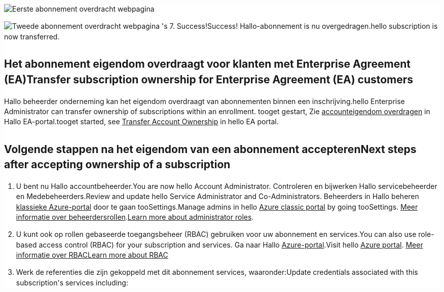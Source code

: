    ![Eerste abonnement overdracht webpagina](./media/billing-subscription-transfer/image4.png)

   ![Tweede abonnement overdracht webpagina 's](./media/billing-subscription-transfer/image5.png)
7. <span data-ttu-id="fb92b-129">Success!</span><span class="sxs-lookup"><span data-stu-id="fb92b-129">Success!</span></span> <span data-ttu-id="fb92b-130">Hallo-abonnement is nu overgedragen.</span><span class="sxs-lookup"><span data-stu-id="fb92b-130">hello subscription is now transferred.</span></span>

## <a name="transfer-subscription-ownership-for-enterprise-agreement-ea-customers"></a><span data-ttu-id="fb92b-131">Het abonnement eigendom overdraagt voor klanten met Enterprise Agreement (EA)</span><span class="sxs-lookup"><span data-stu-id="fb92b-131">Transfer subscription ownership for Enterprise Agreement (EA) customers</span></span>
<span data-ttu-id="fb92b-132">Hallo beheerder onderneming kan het eigendom overdraagt van abonnementen binnen een inschrijving.</span><span class="sxs-lookup"><span data-stu-id="fb92b-132">hello Enterprise Administrator can transfer ownership of subscriptions within an enrollment.</span></span> <span data-ttu-id="fb92b-133">tooget gestart, Zie [accounteigendom overdragen](https://ea.azure.com/helpdocs/changeAccountOwnerForASubscription) in Hallo EA-portal.</span><span class="sxs-lookup"><span data-stu-id="fb92b-133">tooget started, see [Transfer Account Ownership](https://ea.azure.com/helpdocs/changeAccountOwnerForASubscription) in hello EA portal.</span></span>

## <a name="next-steps-after-accepting-ownership-of-a-subscription"></a><span data-ttu-id="fb92b-134">Volgende stappen na het eigendom van een abonnement accepteren</span><span class="sxs-lookup"><span data-stu-id="fb92b-134">Next steps after accepting ownership of a subscription</span></span>
1. <span data-ttu-id="fb92b-135">U bent nu Hallo accountbeheerder.</span><span class="sxs-lookup"><span data-stu-id="fb92b-135">You are now hello Account Administrator.</span></span> <span data-ttu-id="fb92b-136">Controleren en bijwerken Hallo servicebeheerder en Medebeheerders.</span><span class="sxs-lookup"><span data-stu-id="fb92b-136">Review and update hello Service Administrator and Co-Administrators.</span></span> <span data-ttu-id="fb92b-137">Beheerders in Hallo beheren [klassieke Azure-portal](https://manage.windowsazure.com) door te gaan tooSettings.</span><span class="sxs-lookup"><span data-stu-id="fb92b-137">Manage admins in hello [Azure classic portal](https://manage.windowsazure.com) by going tooSettings.</span></span> <span data-ttu-id="fb92b-138">[Meer informatie over beheerdersrollen](billing-add-change-azure-subscription-administrator.md).</span><span class="sxs-lookup"><span data-stu-id="fb92b-138">[Learn more about administrator roles](billing-add-change-azure-subscription-administrator.md).</span></span>

2. <span data-ttu-id="fb92b-139">U kunt ook op rollen gebaseerde toegangsbeheer (RBAC) gebruiken voor uw abonnement en services.</span><span class="sxs-lookup"><span data-stu-id="fb92b-139">You can also use role-based access control (RBAC) for your subscription and services.</span></span> <span data-ttu-id="fb92b-140">Ga naar Hallo [Azure-portal](https://portal.azure.com).</span><span class="sxs-lookup"><span data-stu-id="fb92b-140">Visit hello [Azure portal](https://portal.azure.com).</span></span> [<span data-ttu-id="fb92b-141">Meer informatie over RBAC</span><span class="sxs-lookup"><span data-stu-id="fb92b-141">Learn more about RBAC</span></span>](../active-directory/role-based-access-control-configure.md)

3. <span data-ttu-id="fb92b-142">Werk de referenties die zijn gekoppeld met dit abonnement services, waaronder:</span><span class="sxs-lookup"><span data-stu-id="fb92b-142">Update credentials associated with this subscription's services including:</span></span>
   